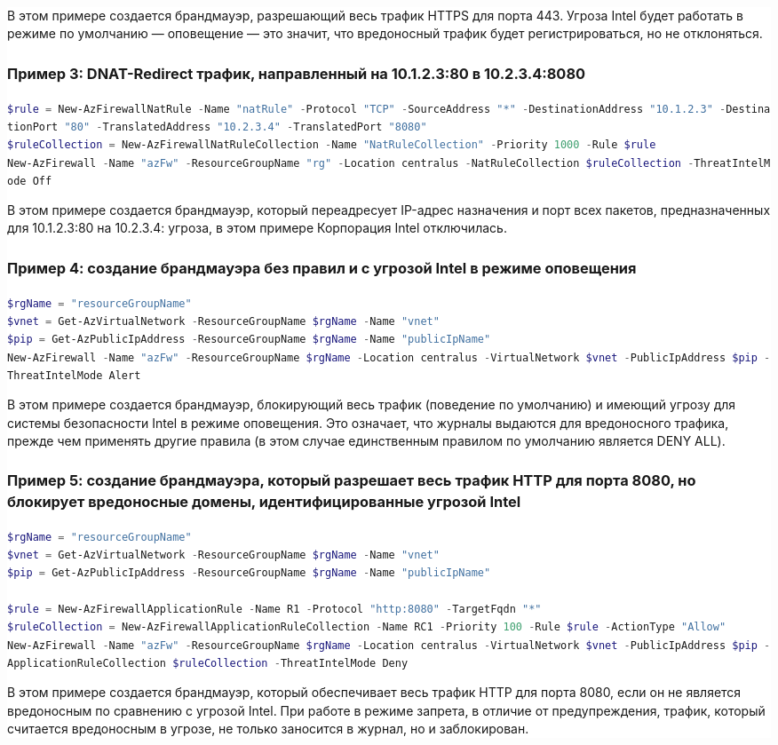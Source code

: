 В этом примере создается брандмауэр, разрешающий весь трафик HTTPS для порта 443.
Угроза Intel будет работать в режиме по умолчанию — оповещение — это значит, что вредоносный трафик будет регистрироваться, но не отклоняться.

### Пример 3: DNAT-Redirect трафик, направленный на 10.1.2.3:80 в 10.2.3.4:8080
```powershell
$rule = New-AzFirewallNatRule -Name "natRule" -Protocol "TCP" -SourceAddress "*" -DestinationAddress "10.1.2.3" -DestinationPort "80" -TranslatedAddress "10.2.3.4" -TranslatedPort "8080"
$ruleCollection = New-AzFirewallNatRuleCollection -Name "NatRuleCollection" -Priority 1000 -Rule $rule
New-AzFirewall -Name "azFw" -ResourceGroupName "rg" -Location centralus -NatRuleCollection $ruleCollection -ThreatIntelMode Off
```

В этом примере создается брандмауэр, который переадресует IP-адрес назначения и порт всех пакетов, предназначенных для 10.1.2.3:80 на 10.2.3.4: угроза, в этом примере Корпорация Intel отключилась.

### Пример 4: создание брандмауэра без правил и с угрозой Intel в режиме оповещения
```powershell
$rgName = "resourceGroupName"
$vnet = Get-AzVirtualNetwork -ResourceGroupName $rgName -Name "vnet"
$pip = Get-AzPublicIpAddress -ResourceGroupName $rgName -Name "publicIpName"
New-AzFirewall -Name "azFw" -ResourceGroupName $rgName -Location centralus -VirtualNetwork $vnet -PublicIpAddress $pip -ThreatIntelMode Alert
```

В этом примере создается брандмауэр, блокирующий весь трафик (поведение по умолчанию) и имеющий угрозу для системы безопасности Intel в режиме оповещения.
Это означает, что журналы выдаются для вредоносного трафика, прежде чем применять другие правила (в этом случае единственным правилом по умолчанию является DENY ALL).

### Пример 5: создание брандмауэра, который разрешает весь трафик HTTP для порта 8080, но блокирует вредоносные домены, идентифицированные угрозой Intel
```powershell
$rgName = "resourceGroupName"
$vnet = Get-AzVirtualNetwork -ResourceGroupName $rgName -Name "vnet"
$pip = Get-AzPublicIpAddress -ResourceGroupName $rgName -Name "publicIpName"

$rule = New-AzFirewallApplicationRule -Name R1 -Protocol "http:8080" -TargetFqdn "*" 
$ruleCollection = New-AzFirewallApplicationRuleCollection -Name RC1 -Priority 100 -Rule $rule -ActionType "Allow"
New-AzFirewall -Name "azFw" -ResourceGroupName $rgName -Location centralus -VirtualNetwork $vnet -PublicIpAddress $pip -ApplicationRuleCollection $ruleCollection -ThreatIntelMode Deny
```

В этом примере создается брандмауэр, который обеспечивает весь трафик HTTP для порта 8080, если он не является вредоносным по сравнению с угрозой Intel.
При работе в режиме запрета, в отличие от предупреждения, трафик, который считается вредоносным в угрозе, не только заносится в журнал, но и заблокирован.
